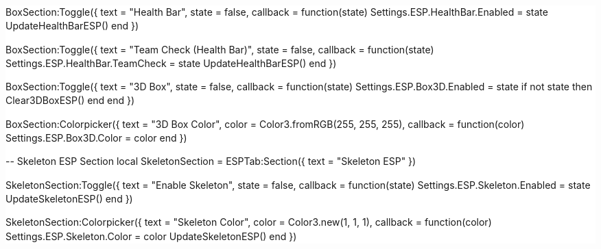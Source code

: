 BoxSection:Toggle({
    text = "Health Bar",
    state = false,
    callback = function(state)
        Settings.ESP.HealthBar.Enabled = state
        UpdateHealthBarESP()
    end
})

BoxSection:Toggle({
    text = "Team Check (Health Bar)",
    state = false,
    callback = function(state)
        Settings.ESP.HealthBar.TeamCheck = state
        UpdateHealthBarESP()
    end
})

BoxSection:Toggle({
    text = "3D Box",
    state = false,
    callback = function(state)
        Settings.ESP.Box3D.Enabled = state
        if not state then
            Clear3DBoxESP()
        end
    end
})

BoxSection:Colorpicker({
    text = "3D Box Color",
    color = Color3.fromRGB(255, 255, 255),
    callback = function(color)
        Settings.ESP.Box3D.Color = color
    end
})

-- Skeleton ESP Section
local SkeletonSection = ESPTab:Section({
    text = "Skeleton ESP"
})

SkeletonSection:Toggle({
    text = "Enable Skeleton",
    state = false,
    callback = function(state)
        Settings.ESP.Skeleton.Enabled = state
        UpdateSkeletonESP()
    end
})

SkeletonSection:Colorpicker({
    text = "Skeleton Color",
    color = Color3.new(1, 1, 1),
    callback = function(color)
        Settings.ESP.Skeleton.Color = color
        UpdateSkeletonESP()
    end
})
